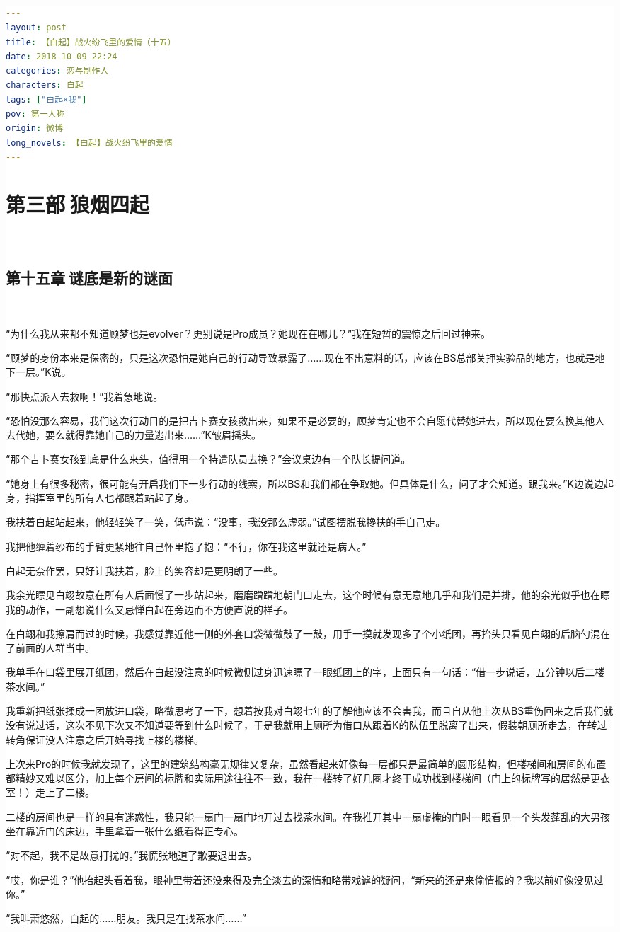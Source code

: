 ```yaml
---
layout: post
title: 【白起】战火纷飞里的爱情（十五）
date: 2018-10-09 22:24
categories: 恋与制作人
characters: 白起
tags: ["白起×我"]
pov: 第一人称
origin: 微博
long_novels: 【白起】战火纷飞里的爱情
---
```


# 第三部 狼烟四起
<br>

## 第十五章 谜底是新的谜面
<br>

“为什么我从来都不知道顾梦也是evolver？更别说是Pro成员？她现在在哪儿？”我在短暂的震惊之后回过神来。

“顾梦的身份本来是保密的，只是这次恐怕是她自己的行动导致暴露了……现在不出意料的话，应该在BS总部关押实验品的地方，也就是地下一层。”K说。

“那快点派人去救啊！”我着急地说。

“恐怕没那么容易，我们这次行动目的是把吉卜赛女孩救出来，如果不是必要的，顾梦肯定也不会自愿代替她进去，所以现在要么换其他人去代她，要么就得靠她自己的力量逃出来……”K皱眉摇头。

“那个吉卜赛女孩到底是什么来头，值得用一个特遣队员去换？”会议桌边有一个队长提问道。

“她身上有很多秘密，很可能有开启我们下一步行动的线索，所以BS和我们都在争取她。但具体是什么，问了才会知道。跟我来。”K边说边起身，指挥室里的所有人也都跟着站起了身。

我扶着白起站起来，他轻轻笑了一笑，低声说：“没事，我没那么虚弱。”试图摆脱我搀扶的手自己走。

我把他缠着纱布的手臂更紧地往自己怀里抱了抱：“不行，你在我这里就还是病人。”

白起无奈作罢，只好让我扶着，脸上的笑容却是更明朗了一些。

我余光瞟见白翊故意在所有人后面慢了一步站起来，磨磨蹭蹭地朝门口走去，这个时候有意无意地几乎和我们是并排，他的余光似乎也在瞟我的动作，一副想说什么又忌惮白起在旁边而不方便直说的样子。

在白翊和我擦肩而过的时候，我感觉靠近他一侧的外套口袋微微鼓了一鼓，用手一摸就发现多了个小纸团，再抬头只看见白翊的后脑勺混在了前面的人群当中。

我单手在口袋里展开纸团，然后在白起没注意的时候微侧过身迅速瞟了一眼纸团上的字，上面只有一句话：“借一步说话，五分钟以后二楼茶水间。”

我重新把纸张揉成一团放进口袋，略微思考了一下，想着按我对白翊七年的了解他应该不会害我，而且自从他上次从BS重伤回来之后我们就没有说过话，这次不见下次又不知道要等到什么时候了，于是我就用上厕所为借口从跟着K的队伍里脱离了出来，假装朝厕所走去，在转过转角保证没人注意之后开始寻找上楼的楼梯。

上次来Pro的时候我就发现了，这里的建筑结构毫无规律又复杂，虽然看起来好像每一层都只是最简单的圆形结构，但楼梯间和房间的布置都精妙又难以区分，加上每个房间的标牌和实际用途往往不一致，我在一楼转了好几圈才终于成功找到楼梯间（门上的标牌写的居然是更衣室！）走上了二楼。

二楼的房间也是一样的具有迷惑性，我只能一扇门一扇门地开过去找茶水间。在我推开其中一扇虚掩的门时一眼看见一个头发蓬乱的大男孩坐在靠近门的床边，手里拿着一张什么纸看得正专心。

“对不起，我不是故意打扰的。”我慌张地道了歉要退出去。

“哎，你是谁？”他抬起头看着我，眼神里带着还没来得及完全淡去的深情和略带戏谑的疑问，“新来的还是来偷情报的？我以前好像没见过你。”

“我叫萧悠然，白起的……朋友。我只是在找茶水间……”
